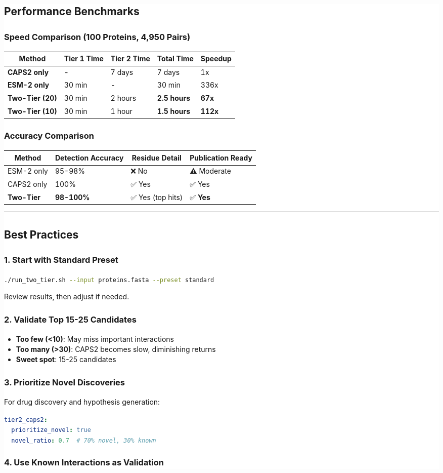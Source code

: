 ## Performance Benchmarks

### Speed Comparison (100 Proteins, 4,950 Pairs)

| Method | Tier 1 Time | Tier 2 Time | Total Time | Speedup |
|--------|------------|------------|------------|---------|
| **CAPS2 only** | - | 7 days | 7 days | 1x |
| **ESM-2 only** | 30 min | - | 30 min | 336x |
| **Two-Tier (20)** | 30 min | 2 hours | **2.5 hours** | **67x** |
| **Two-Tier (10)** | 30 min | 1 hour | **1.5 hours** | **112x** |

### Accuracy Comparison

| Method | Detection Accuracy | Residue Detail | Publication Ready |
|--------|-------------------|----------------|-------------------|
| ESM-2 only | 95-98% | ❌ No | ⚠️ Moderate |
| CAPS2 only | 100% | ✅ Yes | ✅ Yes |
| **Two-Tier** | **98-100%** | ✅ Yes (top hits) | ✅ **Yes** |

---

## Best Practices

### 1. Start with Standard Preset

```bash
./run_two_tier.sh --input proteins.fasta --preset standard
```

Review results, then adjust if needed.

### 2. Validate Top 15-25 Candidates

- **Too few (<10)**: May miss important interactions
- **Too many (>30)**: CAPS2 becomes slow, diminishing returns
- **Sweet spot**: 15-25 candidates

### 3. Prioritize Novel Discoveries

For drug discovery and hypothesis generation:
```yaml
tier2_caps2:
  prioritize_novel: true
  novel_ratio: 0.7  # 70% novel, 30% known
```

### 4. Use Known Interactions as Validation
